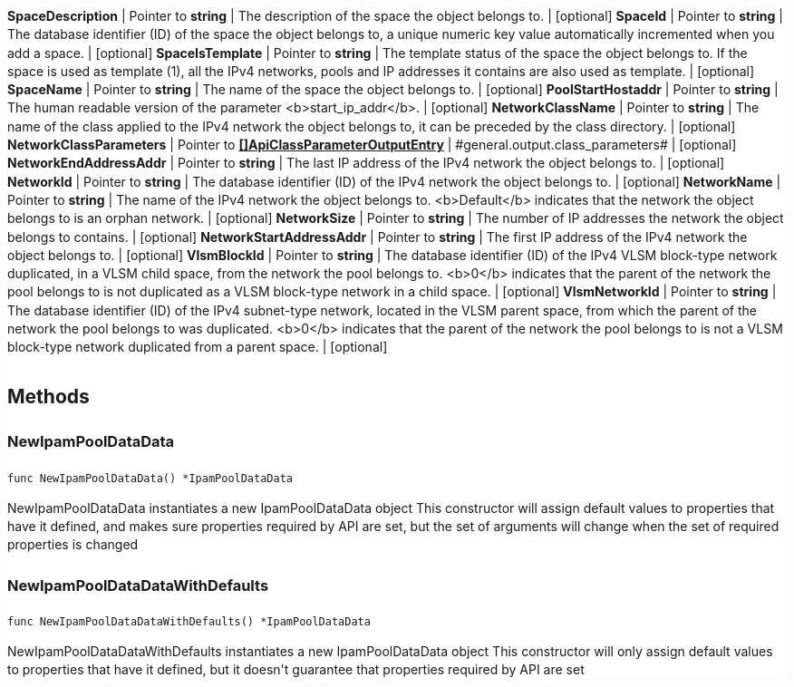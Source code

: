 **SpaceDescription** | Pointer to **string** | The description of the space the object belongs to. | [optional] 
**SpaceId** | Pointer to **string** | The database identifier (ID) of the space the object belongs to, a unique numeric key value automatically incremented when you add a space. | [optional] 
**SpaceIsTemplate** | Pointer to **string** | The template status of the space the object belongs to. If the space is used as template (1), all the IPv4 networks, pools and IP addresses it contains are also used as template. | [optional] 
**SpaceName** | Pointer to **string** | The name of the space the object belongs to. | [optional] 
**PoolStartHostaddr** | Pointer to **string** | The human readable version of the parameter &lt;b&gt;start_ip_addr&lt;/b&gt;. | [optional] 
**NetworkClassName** | Pointer to **string** | The name of the class applied to the IPv4 network the object belongs to, it can be preceded by the class directory. | [optional] 
**NetworkClassParameters** | Pointer to [**[]ApiClassParameterOutputEntry**](ApiClassParameterOutputEntry.md) | #general.output.class_parameters# | [optional] 
**NetworkEndAddressAddr** | Pointer to **string** | The last IP address of the IPv4 network the object belongs to. | [optional] 
**NetworkId** | Pointer to **string** | The database identifier (ID) of the IPv4 network the object belongs to. | [optional] 
**NetworkName** | Pointer to **string** | The name of the IPv4 network the object belongs to. &lt;b&gt;Default&lt;/b&gt; indicates that the network the object belongs to is an orphan network. | [optional] 
**NetworkSize** | Pointer to **string** | The number of IP addresses the network the object belongs to contains. | [optional] 
**NetworkStartAddressAddr** | Pointer to **string** | The first IP address of the IPv4 network the object belongs to. | [optional] 
**VlsmBlockId** | Pointer to **string** | The database identifier (ID) of the IPv4 VLSM block-type network duplicated, in a VLSM child space, from the network the pool belongs to. &lt;b&gt;0&lt;/b&gt; indicates that the parent of the network the pool belongs to is not duplicated as a VLSM block-type network in a child space. | [optional] 
**VlsmNetworkId** | Pointer to **string** | The database identifier (ID) of the IPv4 subnet-type network, located in the VLSM parent space, from which the parent of the network the pool belongs to was duplicated. &lt;b&gt;0&lt;/b&gt; indicates that the parent of the network the pool belongs to is not a VLSM block-type network duplicated from a parent space. | [optional] 

## Methods

### NewIpamPoolDataData

`func NewIpamPoolDataData() *IpamPoolDataData`

NewIpamPoolDataData instantiates a new IpamPoolDataData object
This constructor will assign default values to properties that have it defined,
and makes sure properties required by API are set, but the set of arguments
will change when the set of required properties is changed

### NewIpamPoolDataDataWithDefaults

`func NewIpamPoolDataDataWithDefaults() *IpamPoolDataData`

NewIpamPoolDataDataWithDefaults instantiates a new IpamPoolDataData object
This constructor will only assign default values to properties that have it defined,
but it doesn't guarantee that properties required by API are set

